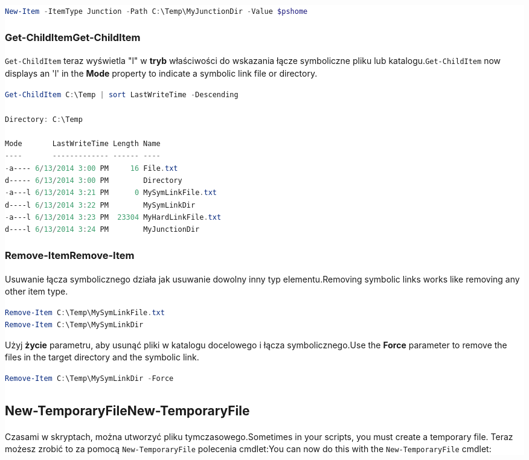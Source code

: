 ```powershell
New-Item -ItemType Junction -Path C:\Temp\MyJunctionDir -Value $pshome
```

### <a name="get-childitem"></a><span data-ttu-id="b192a-176">Get-ChildItem</span><span class="sxs-lookup"><span data-stu-id="b192a-176">Get-ChildItem</span></span>

<span data-ttu-id="b192a-177">`Get-ChildItem` teraz wyświetla "l" w **tryb** właściwości do wskazania łącze symboliczne pliku lub katalogu.</span><span class="sxs-lookup"><span data-stu-id="b192a-177">`Get-ChildItem` now displays an 'l' in the **Mode** property to indicate a symbolic link file or directory.</span></span>

```powershell
Get-ChildItem C:\Temp | sort LastWriteTime -Descending

Directory: C:\Temp

Mode       LastWriteTime Length Name
----       ------------- ------ ----
-a---- 6/13/2014 3:00 PM     16 File.txt
d----- 6/13/2014 3:00 PM        Directory
-a---l 6/13/2014 3:21 PM      0 MySymLinkFile.txt
d----l 6/13/2014 3:22 PM        MySymLinkDir
-a---l 6/13/2014 3:23 PM  23304 MyHardLinkFile.txt
d----l 6/13/2014 3:24 PM        MyJunctionDir
```

### <a name="remove-item"></a><span data-ttu-id="b192a-178">Remove-Item</span><span class="sxs-lookup"><span data-stu-id="b192a-178">Remove-Item</span></span>

<span data-ttu-id="b192a-179">Usuwanie łącza symbolicznego działa jak usuwanie dowolny inny typ elementu.</span><span class="sxs-lookup"><span data-stu-id="b192a-179">Removing symbolic links works like removing any other item type.</span></span>

```powershell
Remove-Item C:\Temp\MySymLinkFile.txt
Remove-Item C:\Temp\MySymLinkDir
```

<span data-ttu-id="b192a-180">Użyj **życie** parametru, aby usunąć pliki w katalogu docelowego i łącza symbolicznego.</span><span class="sxs-lookup"><span data-stu-id="b192a-180">Use the **Force** parameter to remove the files in the target directory and the symbolic link.</span></span>

```powershell
Remove-Item C:\Temp\MySymLinkDir -Force
```

## <a name="new-temporaryfile"></a><span data-ttu-id="b192a-181">New-TemporaryFile</span><span class="sxs-lookup"><span data-stu-id="b192a-181">New-TemporaryFile</span></span>

<span data-ttu-id="b192a-182">Czasami w skryptach, można utworzyć pliku tymczasowego.</span><span class="sxs-lookup"><span data-stu-id="b192a-182">Sometimes in your scripts, you must create a temporary file.</span></span> <span data-ttu-id="b192a-183">Teraz możesz zrobić to za pomocą `New-TemporaryFile` polecenia cmdlet:</span><span class="sxs-lookup"><span data-stu-id="b192a-183">You can now do this with the `New-TemporaryFile` cmdlet:</span></span>
